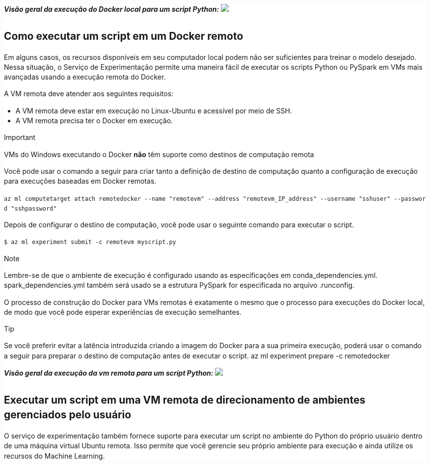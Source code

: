 
_**Visão geral da execução do Docker local para um script Python:**_
![](media/experimentation-service-configuration/local-docker-run.png)

## <a name="running-a-script-on-a-remote-docker"></a>Como executar um script em um Docker remoto
Em alguns casos, os recursos disponíveis em seu computador local podem não ser suficientes para treinar o modelo desejado. Nessa situação, o Serviço de Experimentação permite uma maneira fácil de executar os scripts Python ou PySpark em VMs mais avançadas usando a execução remota do Docker. 

A VM remota deve atender aos seguintes requisitos:
* A VM remota deve estar em execução no Linux-Ubuntu e acessível por meio de SSH. 
* A VM remota precisa ter o Docker em execução.

>[!IMPORTANT]
> VMs do Windows executando o Docker **não** têm suporte como destinos de computação remota


Você pode usar o comando a seguir para criar tanto a definição de destino de computação quanto a configuração de execução para execuções baseadas em Docker remotas.

```
az ml computetarget attach remotedocker --name "remotevm" --address "remotevm_IP_address" --username "sshuser" --password "sshpassword" 
```

Depois de configurar o destino de computação, você pode usar o seguinte comando para executar o script.
```
$ az ml experiment submit -c remotevm myscript.py
```
>[!NOTE]
>Lembre-se de que o ambiente de execução é configurado usando as especificações em conda_dependencies.yml. spark_dependencies.yml também será usado se a estrutura PySpark for especificada no arquivo .runconfig. 

O processo de construção do Docker para VMs remotas é exatamente o mesmo que o processo para execuções do Docker local, de modo que você pode esperar experiências de execução semelhantes.

>[!TIP]
>Se você preferir evitar a latência introduzida criando a imagem do Docker para a sua primeira execução, poderá usar o comando a seguir para preparar o destino de computação antes de executar o script. az ml experiment prepare -c remotedocker

_**Visão geral da execução da vm remota para um script Python:**_
![](media/experimentation-service-configuration/remote-vm-run.png)

## <a name="running-a-script-on-a-remote-vm-targeting-user-managed-environments"></a>Executar um script em uma VM remota de direcionamento de ambientes gerenciados pelo usuário
O serviço de experimentação também fornece suporte para executar um script no ambiente do Python do próprio usuário dentro de uma máquina virtual Ubuntu remota. Isso permite que você gerencie seu próprio ambiente para execução e ainda utilize os recursos do Machine Learning. 
